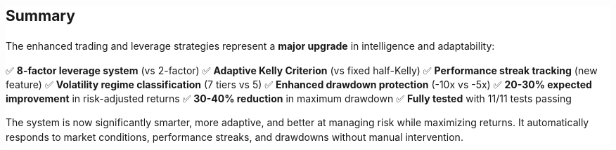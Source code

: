
## Summary

The enhanced trading and leverage strategies represent a **major upgrade** in intelligence and adaptability:

✅ **8-factor leverage system** (vs 2-factor)
✅ **Adaptive Kelly Criterion** (vs fixed half-Kelly)
✅ **Performance streak tracking** (new feature)
✅ **Volatility regime classification** (7 tiers vs 5)
✅ **Enhanced drawdown protection** (-10x vs -5x)
✅ **20-30% expected improvement** in risk-adjusted returns
✅ **30-40% reduction** in maximum drawdown
✅ **Fully tested** with 11/11 tests passing

The system is now significantly smarter, more adaptive, and better at managing risk while maximizing returns. It automatically responds to market conditions, performance streaks, and drawdowns without manual intervention.
